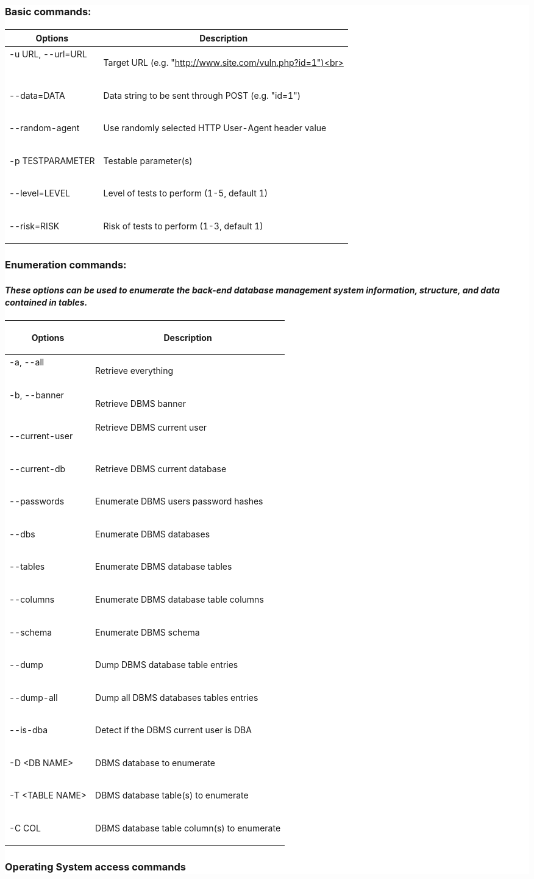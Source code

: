 ### Basic commands:

| Options                     | Description                                                      |
| --------------------------- | ---------------------------------------------------------------- |
| -u URL, --url=URL           | <p>Target URL (e.g. "http://www.site.com/vuln.php?id=1")<br></p> |
| <p>--data=DATA<br></p>      | <p>Data string to be sent through POST (e.g. "id=1")<br></p>     |
| <p>--random-agent<br></p>   | <p>Use randomly selected HTTP User-Agent header value<br></p>    |
| <p>-p TESTPARAMETER<br></p> | <p>Testable parameter(s)<br></p>                                 |
| <p>--level=LEVEL<br></p>    | <p>Level of tests to perform (1-5, default 1)<br></p>            |
| <p>--risk=RISK<br></p>      | <p>Risk of tests to perform (1-3, default 1)<br></p>             |

### Enumeration commands:

#### _These options can be used to enumerate the back-end database management system information, structure, and data contained in tables._

| <p>Options<br></p>                      | <p>Description<br></p>                                |
| --------------------------------------- | ----------------------------------------------------- |
| -a, --all                               | <p>Retrieve everything<br></p>                        |
| -b, --banner                            | <p>Retrieve DBMS banner<br></p>                       |
| <p>--current-user<br></p>               | Retrieve DBMS current user                            |
| <p>--current-db<br></p>                 | <p>Retrieve DBMS current database<br></p>             |
| <p>--passwords<br></p>                  | <p>Enumerate DBMS users password hashes<br></p>       |
| <p>          --dbs             <br></p> | <p>  Enumerate DBMS databases<br></p>                 |
| <p>--tables<br></p>                     | <p>Enumerate DBMS database tables<br></p>             |
| <p>--columns<br></p>                    | <p>Enumerate DBMS database table columns<br></p>      |
| <p>--schema<br></p>                     | <p>Enumerate DBMS schema<br></p>                      |
| <p>--dump<br></p>                       | <p>Dump DBMS database table entries<br></p>           |
| <p>--dump-all<br></p>                   | <p>Dump all DBMS databases tables entries<br></p>     |
| <p>--is-dba           <br></p>          | <p> Detect if the DBMS current user is DBA<br></p>    |
| <p>-D &#x3C;DB NAME><br></p>            | <p>DBMS database to enumerate<br></p>                 |
| <p>-T &#x3C;TABLE NAME><br></p>         | <p>DBMS database table(s) to enumerate<br></p>        |
| <p>-C COL<br></p>                       | <p>DBMS database table column(s) to enumerate<br></p> |

### Operating System access commands
